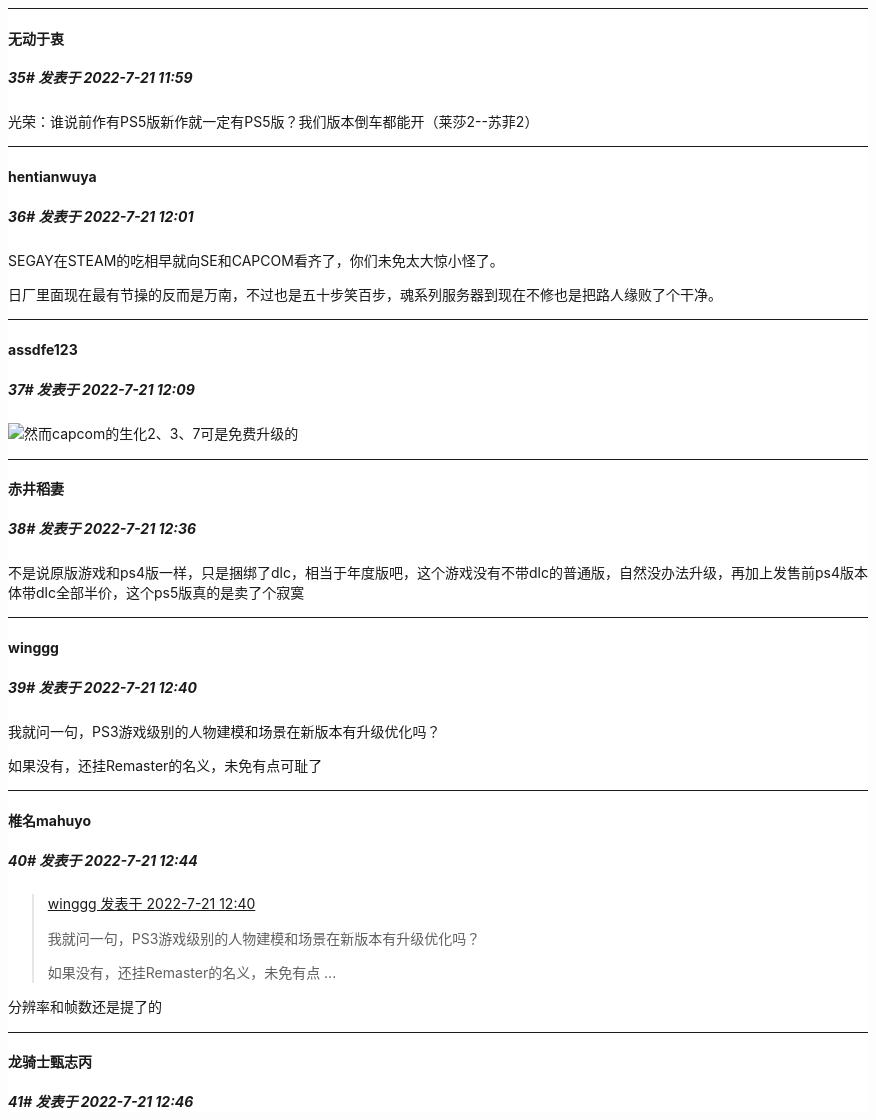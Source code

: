 *****

####  无动于衷  
##### 35#       发表于 2022-7-21 11:59

光荣：谁说前作有PS5版新作就一定有PS5版？我们版本倒车都能开（莱莎2--苏菲2）

*****

####  hentianwuya  
##### 36#       发表于 2022-7-21 12:01

SEGAY在STEAM的吃相早就向SE和CAPCOM看齐了，你们未免太大惊小怪了。

日厂里面现在最有节操的反而是万南，不过也是五十步笑百步，魂系列服务器到现在不修也是把路人缘败了个干净。

*****

####  assdfe123  
##### 37#       发表于 2022-7-21 12:09

<img src="https://static.saraba1st.com/image/smiley/face2017/037.png" referrerpolicy="no-referrer">然而capcom的生化2、3、7可是免费升级的

*****

####  赤井稻妻  
##### 38#       发表于 2022-7-21 12:36

不是说原版游戏和ps4版一样，只是捆绑了dlc，相当于年度版吧，这个游戏没有不带dlc的普通版，自然没办法升级，再加上发售前ps4版本体带dlc全部半价，这个ps5版真的是卖了个寂寞

*****

####  winggg  
##### 39#       发表于 2022-7-21 12:40

我就问一句，PS3游戏级别的人物建模和场景在新版本有升级优化吗？

如果没有，还挂Remaster的名义，未免有点可耻了

*****

####  椎名mahuyo  
##### 40#       发表于 2022-7-21 12:44

<blockquote><a href="httphttps://bbs.saraba1st.com/2b/forum.php?mod=redirect&amp;goto=findpost&amp;pid=56733539&amp;ptid=2082337" target="_blank">winggg 发表于 2022-7-21 12:40</a>

我就问一句，PS3游戏级别的人物建模和场景在新版本有升级优化吗？

如果没有，还挂Remaster的名义，未免有点 ...</blockquote>
分辨率和帧数还是提了的

*****

####  龙骑士甄志丙  
##### 41#       发表于 2022-7-21 12:46
